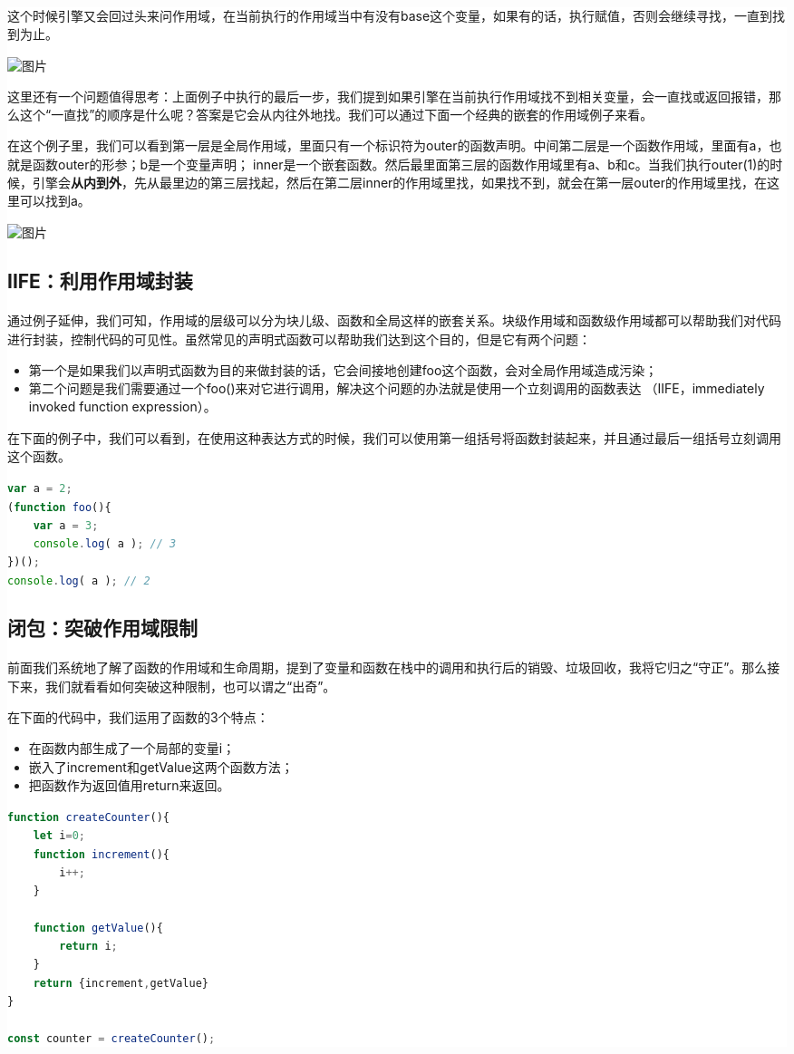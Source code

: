 这个时候引擎又会回过头来问作用域，在当前执行的作用域当中有没有base这个变量，如果有的话，执行赋值，否则会继续寻找，一直到找到为止。

![图片](https://static001.geekbang.org/resource/image/78/de/788264c549e877f53a14c4ec571927de.jpeg?wh=1920x1080)

这里还有一个问题值得思考：上面例子中执行的最后一步，我们提到如果引擎在当前执行作用域找不到相关变量，会一直找或返回报错，那么这个“一直找”的顺序是什么呢？答案是它会从内往外地找。我们可以通过下面一个经典的嵌套的作用域例子来看。

在这个例子里，我们可以看到第一层是全局作用域，里面只有一个标识符为outer的函数声明。中间第二层是一个函数作用域，里面有a，也就是函数outer的形参；b是一个变量声明； inner是一个嵌套函数。然后最里面第三层的函数作用域里有a、b和c。当我们执行outer(1)的时候，引擎会**从内到外**，先从最里边的第三层找起，然后在第二层inner的作用域里找，如果找不到，就会在第一层outer的作用域里找，在这里可以找到a。

![图片](https://static001.geekbang.org/resource/image/e0/e3/e0d24a64e2c9d63dab766d832c6cb9e3.png?wh=1272x500)

## IIFE：利用作用域封装

通过例子延伸，我们可知，作用域的层级可以分为块儿级、函数和全局这样的嵌套关系。块级作用域和函数级作用域都可以帮助我们对代码进行封装，控制代码的可见性。虽然常见的声明式函数可以帮助我们达到这个目的，但是它有两个问题：

- 第一个是如果我们以声明式函数为目的来做封装的话，它会间接地创建foo这个函数，会对全局作用域造成污染；
- 第二个问题是我们需要通过一个foo()来对它进行调用，解决这个问题的办法就是使用一个立刻调用的函数表达 （IIFE，immediately invoked function expression）。

在下面的例子中，我们可以看到，在使用这种表达方式的时候，我们可以使用第一组括号将函数封装起来，并且通过最后一组括号立刻调用这个函数。

```javascript
var a = 2;
(function foo(){
    var a = 3;
    console.log( a ); // 3
})();
console.log( a ); // 2
```

## 闭包：突破作用域限制

前面我们系统地了解了函数的作用域和生命周期，提到了变量和函数在栈中的调用和执行后的销毁、垃圾回收，我将它归之“守正”。那么接下来，我们就看看如何突破这种限制，也可以谓之“出奇”。

在下面的代码中，我们运用了函数的3个特点：

- 在函数内部生成了一个局部的变量i；
- 嵌入了increment和getValue这两个函数方法；
- 把函数作为返回值用return来返回。

```javascript
function createCounter(){
    let i=0;
    function increment(){
        i++;
    }  
 
    function getValue(){
        return i; 
    }
    return {increment,getValue}
}

const counter = createCounter();

```
